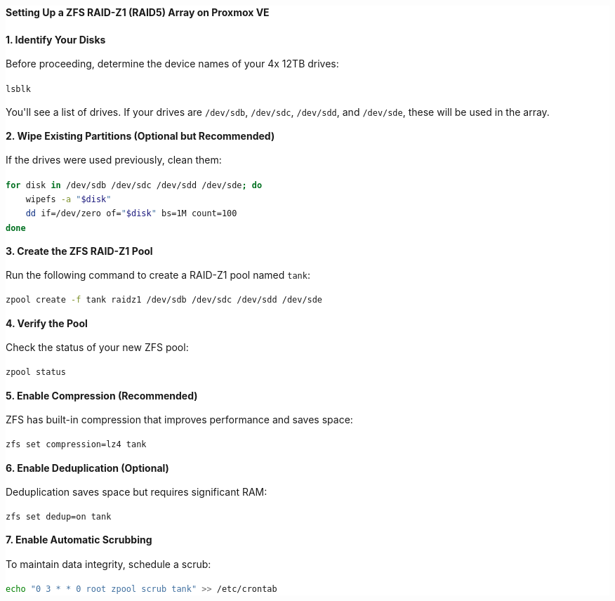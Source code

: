 #### Setting Up a ZFS RAID-Z1 (RAID5) Array on Proxmox VE

**1. Identify Your Disks**

Before proceeding, determine the device names of your 4x 12TB drives:

```bash
lsblk
```

You'll see a list of drives. If your drives are `/dev/sdb`, `/dev/sdc`, `/dev/sdd`, and `/dev/sde`, these will be used in the array.

**2. Wipe Existing Partitions (Optional but Recommended)**

If the drives were used previously, clean them:

```bash
for disk in /dev/sdb /dev/sdc /dev/sdd /dev/sde; do
    wipefs -a "$disk"
    dd if=/dev/zero of="$disk" bs=1M count=100
done
```

**3. Create the ZFS RAID-Z1 Pool**

Run the following command to create a RAID-Z1 pool named `tank`:

```bash
zpool create -f tank raidz1 /dev/sdb /dev/sdc /dev/sdd /dev/sde
```

**4. Verify the Pool**

Check the status of your new ZFS pool:

```bash
zpool status
```

**5. Enable Compression (Recommended)**

ZFS has built-in compression that improves performance and saves space:

```bash
zfs set compression=lz4 tank
```

**6. Enable Deduplication (Optional)**

Deduplication saves space but requires significant RAM:

```bash
zfs set dedup=on tank
```

**7. Enable Automatic Scrubbing**

To maintain data integrity, schedule a scrub:

```bash
echo "0 3 * * 0 root zpool scrub tank" >> /etc/crontab
```
